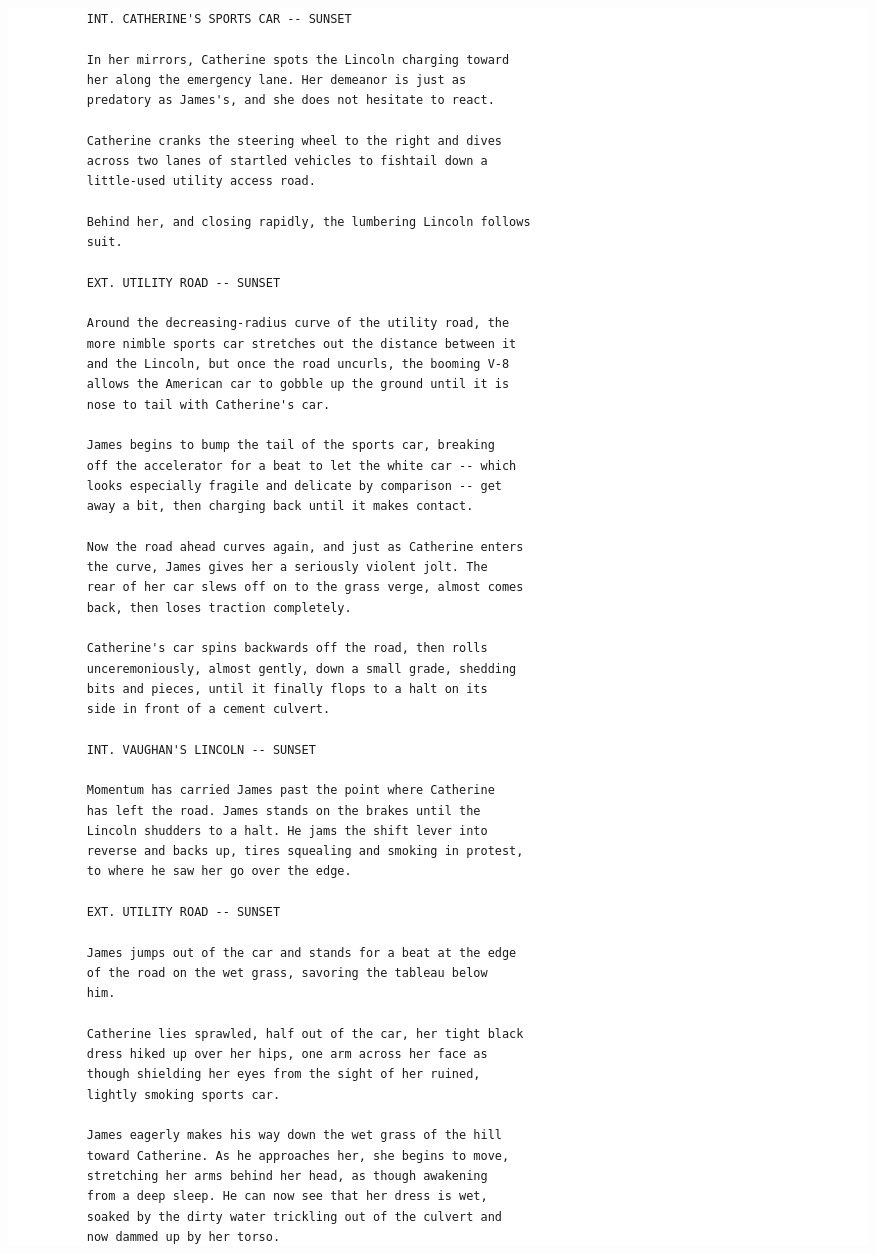                INT. CATHERINE'S SPORTS CAR -- SUNSET

               In her mirrors, Catherine spots the Lincoln charging toward 
               her along the emergency lane. Her demeanor is just as 
               predatory as James's, and she does not hesitate to react.

               Catherine cranks the steering wheel to the right and dives 
               across two lanes of startled vehicles to fishtail down a 
               little-used utility access road.

               Behind her, and closing rapidly, the lumbering Lincoln follows 
               suit.

               EXT. UTILITY ROAD -- SUNSET

               Around the decreasing-radius curve of the utility road, the 
               more nimble sports car stretches out the distance between it 
               and the Lincoln, but once the road uncurls, the booming V-8 
               allows the American car to gobble up the ground until it is 
               nose to tail with Catherine's car.

               James begins to bump the tail of the sports car, breaking 
               off the accelerator for a beat to let the white car -- which 
               looks especially fragile and delicate by comparison -- get 
               away a bit, then charging back until it makes contact.

               Now the road ahead curves again, and just as Catherine enters 
               the curve, James gives her a seriously violent jolt. The 
               rear of her car slews off on to the grass verge, almost comes 
               back, then loses traction completely.

               Catherine's car spins backwards off the road, then rolls 
               unceremoniously, almost gently, down a small grade, shedding 
               bits and pieces, until it finally flops to a halt on its 
               side in front of a cement culvert.

               INT. VAUGHAN'S LINCOLN -- SUNSET

               Momentum has carried James past the point where Catherine 
               has left the road. James stands on the brakes until the 
               Lincoln shudders to a halt. He jams the shift lever into 
               reverse and backs up, tires squealing and smoking in protest, 
               to where he saw her go over the edge.

               EXT. UTILITY ROAD -- SUNSET

               James jumps out of the car and stands for a beat at the edge 
               of the road on the wet grass, savoring the tableau below 
               him.

               Catherine lies sprawled, half out of the car, her tight black 
               dress hiked up over her hips, one arm across her face as 
               though shielding her eyes from the sight of her ruined, 
               lightly smoking sports car.

               James eagerly makes his way down the wet grass of the hill 
               toward Catherine. As he approaches her, she begins to move, 
               stretching her arms behind her head, as though awakening 
               from a deep sleep. He can now see that her dress is wet, 
               soaked by the dirty water trickling out of the culvert and 
               now dammed up by her torso.

